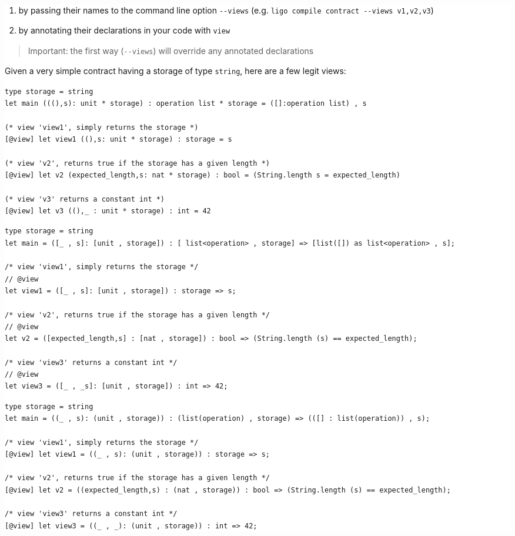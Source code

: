 1. by passing their names to the command line option `--views`
   (e.g. `ligo compile contract --views v1,v2,v3`)

2. by annotating their declarations in your code with `view`

> Important: the first way (`--views`) will override any annotated
> declarations

Given a very simple contract having a storage of type `string`, here
are a few legit views:

<Syntax syntax="cameligo">

```cameligo group=views protocol=hangzhou
type storage = string
let main (((),s): unit * storage) : operation list * storage = ([]:operation list) , s

(* view 'view1', simply returns the storage *)
[@view] let view1 ((),s: unit * storage) : storage = s

(* view 'v2', returns true if the storage has a given length *)
[@view] let v2 (expected_length,s: nat * storage) : bool = (String.length s = expected_length)

(* view 'v3' returns a constant int *)
[@view] let v3 ((),_ : unit * storage) : int = 42
```

</Syntax>
<Syntax syntax="jsligo">

```jsligo group=views protocol=hangzhou
type storage = string
let main = ([_ , s]: [unit , storage]) : [ list<operation> , storage] => [list([]) as list<operation> , s];

/* view 'view1', simply returns the storage */
// @view
let view1 = ([_ , s]: [unit , storage]) : storage => s;

/* view 'v2', returns true if the storage has a given length */
// @view
let v2 = ([expected_length,s] : [nat , storage]) : bool => (String.length (s) == expected_length);

/* view 'view3' returns a constant int */
// @view
let view3 = ([_ , _s]: [unit , storage]) : int => 42;
```

</Syntax>
<Syntax syntax="reasonligo">

```reasonligo group=views protocol=hangzhou
type storage = string
let main = ((_ , s): (unit , storage)) : (list(operation) , storage) => (([] : list(operation)) , s);

/* view 'view1', simply returns the storage */
[@view] let view1 = ((_ , s): (unit , storage)) : storage => s;

/* view 'v2', returns true if the storage has a given length */
[@view] let v2 = ((expected_length,s) : (nat , storage)) : bool => (String.length (s) == expected_length);

/* view 'view3' returns a constant int */
[@view] let view3 = ((_ , _): (unit , storage)) : int => 42;
```
